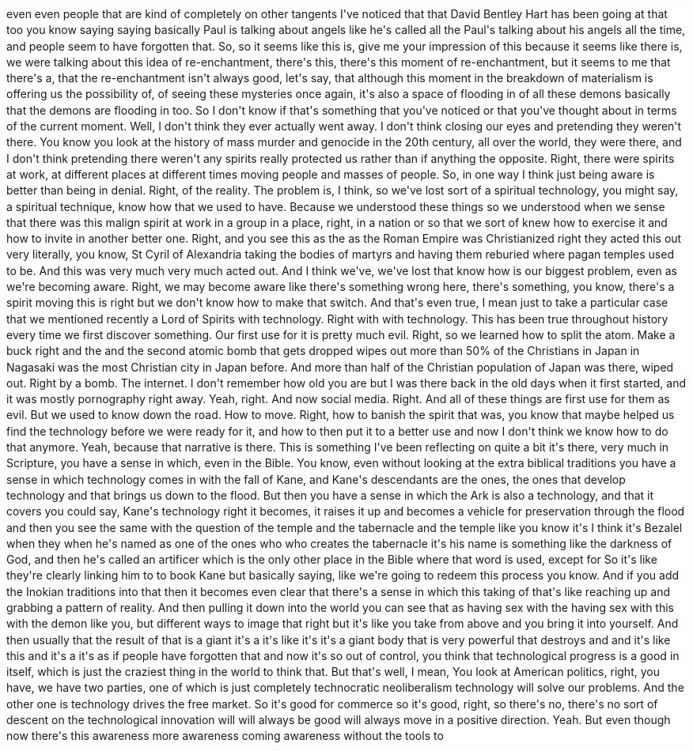 even even people that are kind of completely on other tangents I've noticed that that David Bentley Hart has been going at that too you know saying saying basically Paul is talking about angels like he's called all the Paul's talking about his angels all the time, and people seem to have forgotten that. So, so it seems like this is, give me your impression of this because it seems like there is, we were talking about this idea of re-enchantment, there's this, there's this moment of re-enchantment, but it seems to me that there's a, that the re-enchantment isn't always good, let's say, that although this moment in the breakdown of materialism is offering us the possibility of, of seeing these mysteries once again, it's also a space of flooding in of all these demons basically that the demons are flooding in too. So I don't know if that's something that you've noticed or that you've thought about in terms of the current moment. Well, I don't think they ever actually went away. I don't think closing our eyes and pretending they weren't there. You know you look at the history of mass murder and genocide in the 20th century, all over the world, they were there, and I don't think pretending there weren't any spirits really protected us rather than if anything the opposite. Right, there were spirits at work, at different places at different times moving people and masses of people. So, in one way I think just being aware is better than being in denial. Right, of the reality. The problem is, I think, so we've lost sort of a spiritual technology, you might say, a spiritual technique, know how that we used to have. Because we understood these things so we understood when we sense that there was this malign spirit at work in a group in a place, right, in a nation or so that we sort of knew how to exercise it and how to invite in another better one. Right, and you see this as the as the Roman Empire was Christianized right they acted this out very literally, you know, St Cyril of Alexandria taking the bodies of martyrs and having them reburied where pagan temples used to be. And this was very much very much acted out. And I think we've, we've lost that know how is our biggest problem, even as we're becoming aware. Right, we may become aware like there's something wrong here, there's something, you know, there's a spirit moving this is right but we don't know how to make that switch. And that's even true, I mean just to take a particular case that we mentioned recently a Lord of Spirits with technology. Right with with technology. This has been true throughout history every time we first discover something. Our first use for it is pretty much evil. Right, so we learned how to split the atom. Make a buck right and the and the second atomic bomb that gets dropped wipes out more than 50% of the Christians in Japan in Nagasaki was the most Christian city in Japan before. And more than half of the Christian population of Japan was there, wiped out. Right by a bomb. The internet. I don't remember how old you are but I was there back in the old days when it first started, and it was mostly pornography right away. Yeah, right. And now social media. Right. And all of these things are first use for them as evil. But we used to know down the road. How to move. Right, how to banish the spirit that was, you know that maybe helped us find the technology before we were ready for it, and how to then put it to a better use and now I don't think we know how to do that anymore. Yeah, because that narrative is there. This is something I've been reflecting on quite a bit it's there, very much in Scripture, you have a sense in which, even in the Bible. You know, even without looking at the extra biblical traditions you have a sense in which technology comes in with the fall of Kane, and Kane's descendants are the ones, the ones that develop technology and that brings us down to the flood. But then you have a sense in which the Ark is also a technology, and that it covers you could say, Kane's technology right it becomes, it raises it up and becomes a vehicle for preservation through the flood and then you see the same with the question of the temple and the tabernacle and the temple like you know it's I think it's Bezalel when they when he's named as one of the ones who who creates the tabernacle it's his name is something like the darkness of God, and then he's called an artificer which is the only other place in the Bible where that word is used, except for So it's like they're clearly linking him to to book Kane but basically saying, like we're going to redeem this process you know. And if you add the Inokian traditions into that then it becomes even clear that there's a sense in which this taking of that's like reaching up and grabbing a pattern of reality. And then pulling it down into the world you can see that as having sex with the having sex with this with the demon like you, but different ways to image that right but it's like you take from above and you bring it into yourself. And then usually that the result of that is a giant it's a it's like it's it's a giant body that is very powerful that destroys and and it's like this and it's a it's as if people have forgotten that and now it's so out of control, you think that technological progress is a good in itself, which is just the craziest thing in the world to think that. But that's well, I mean, You look at American politics, right, you have, we have two parties, one of which is just completely technocratic neoliberalism technology will solve our problems. And the other one is technology drives the free market. So it's good for commerce so it's good, right, so there's no, there's no sort of descent on the technological innovation will will always be good will always move in a positive direction. Yeah. But even though now there's this awareness more awareness coming awareness without the tools to